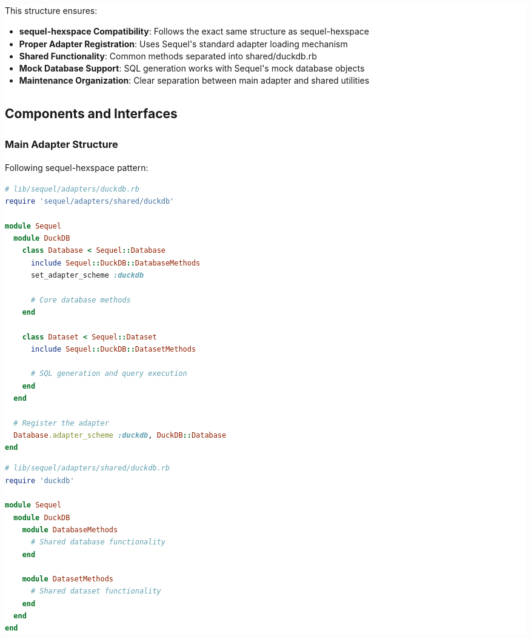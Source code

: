This structure ensures:

- **sequel-hexspace Compatibility**: Follows the exact same structure as sequel-hexspace
- **Proper Adapter Registration**: Uses Sequel's standard adapter loading mechanism
- **Shared Functionality**: Common methods separated into shared/duckdb.rb
- **Mock Database Support**: SQL generation works with Sequel's mock database objects
- **Maintenance Organization**: Clear separation between main adapter and shared utilities

## Components and Interfaces

### Main Adapter Structure

Following sequel-hexspace pattern:

```ruby
# lib/sequel/adapters/duckdb.rb
require 'sequel/adapters/shared/duckdb'

module Sequel
  module DuckDB
    class Database < Sequel::Database
      include Sequel::DuckDB::DatabaseMethods
      set_adapter_scheme :duckdb

      # Core database methods
    end

    class Dataset < Sequel::Dataset
      include Sequel::DuckDB::DatasetMethods

      # SQL generation and query execution
    end
  end

  # Register the adapter
  Database.adapter_scheme :duckdb, DuckDB::Database
end
```

```ruby
# lib/sequel/adapters/shared/duckdb.rb
require 'duckdb'

module Sequel
  module DuckDB
    module DatabaseMethods
      # Shared database functionality
    end

    module DatasetMethods
      # Shared dataset functionality
    end
  end
end
```
